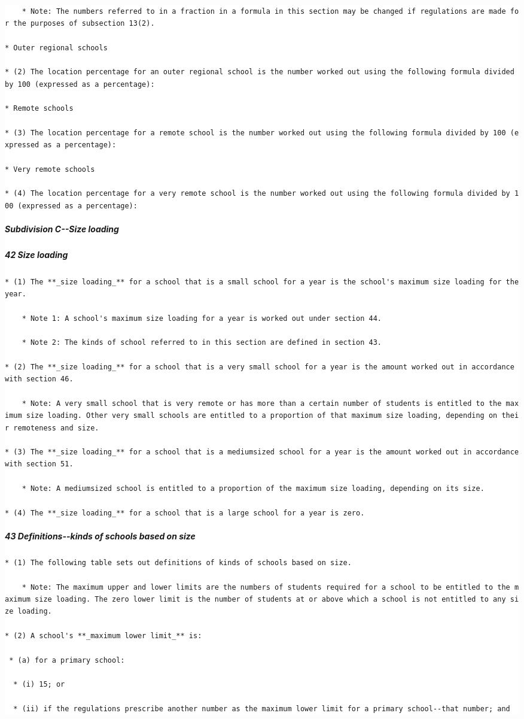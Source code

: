         * Note: The numbers referred to in a fraction in a formula in this section may be changed if regulations are made for the purposes of subsection 13(2).

    * Outer regional schools

    * (2) The location percentage for an outer regional school is the number worked out using the following formula divided by 100 (expressed as a percentage):

    * Remote schools

    * (3) The location percentage for a remote school is the number worked out using the following formula divided by 100 (expressed as a percentage):

    * Very remote schools

    * (4) The location percentage for a very remote school is the number worked out using the following formula divided by 100 (expressed as a percentage):

##### Subdivision C--Size loading

##### 42  Size loading

    * (1) The **_size loading_** for a school that is a small school for a year is the school's maximum size loading for the year.

        * Note 1: A school's maximum size loading for a year is worked out under section 44.

        * Note 2: The kinds of school referred to in this section are defined in section 43.

    * (2) The **_size loading_** for a school that is a very small school for a year is the amount worked out in accordance with section 46.

        * Note: A very small school that is very remote or has more than a certain number of students is entitled to the maximum size loading. Other very small schools are entitled to a proportion of that maximum size loading, depending on their remoteness and size.

    * (3) The **_size loading_** for a school that is a mediumsized school for a year is the amount worked out in accordance with section 51.

        * Note: A mediumsized school is entitled to a proportion of the maximum size loading, depending on its size.

    * (4) The **_size loading_** for a school that is a large school for a year is zero.

##### 43  Definitions--kinds of schools based on size

    * (1) The following table sets out definitions of kinds of schools based on size.

        * Note: The maximum upper and lower limits are the numbers of students required for a school to be entitled to the maximum size loading. The zero lower limit is the number of students at or above which a school is not entitled to any size loading.

    * (2) A school's **_maximum lower limit_** is:

     * (a) for a primary school:

      * (i) 15; or

      * (ii) if the regulations prescribe another number as the maximum lower limit for a primary school--that number; and

